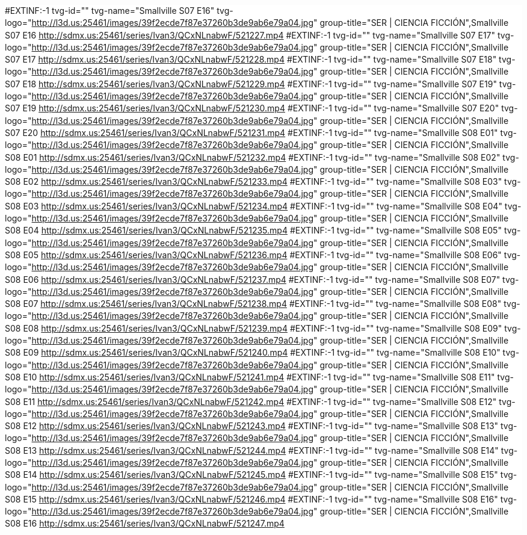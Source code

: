 #EXTINF:-1 tvg-id="" tvg-name="Smallville S07 E16" tvg-logo="http://l3d.us:25461/images/39f2ecde7f87e37260b3de9ab6e79a04.jpg" group-title="SER | CIENCIA FICCIÓN",Smallville S07 E16
http://sdmx.us:25461/series/Ivan3/QCxNLnabwF/521227.mp4
#EXTINF:-1 tvg-id="" tvg-name="Smallville S07 E17" tvg-logo="http://l3d.us:25461/images/39f2ecde7f87e37260b3de9ab6e79a04.jpg" group-title="SER | CIENCIA FICCIÓN",Smallville S07 E17
http://sdmx.us:25461/series/Ivan3/QCxNLnabwF/521228.mp4
#EXTINF:-1 tvg-id="" tvg-name="Smallville S07 E18" tvg-logo="http://l3d.us:25461/images/39f2ecde7f87e37260b3de9ab6e79a04.jpg" group-title="SER | CIENCIA FICCIÓN",Smallville S07 E18
http://sdmx.us:25461/series/Ivan3/QCxNLnabwF/521229.mp4
#EXTINF:-1 tvg-id="" tvg-name="Smallville S07 E19" tvg-logo="http://l3d.us:25461/images/39f2ecde7f87e37260b3de9ab6e79a04.jpg" group-title="SER | CIENCIA FICCIÓN",Smallville S07 E19
http://sdmx.us:25461/series/Ivan3/QCxNLnabwF/521230.mp4
#EXTINF:-1 tvg-id="" tvg-name="Smallville S07 E20" tvg-logo="http://l3d.us:25461/images/39f2ecde7f87e37260b3de9ab6e79a04.jpg" group-title="SER | CIENCIA FICCIÓN",Smallville S07 E20
http://sdmx.us:25461/series/Ivan3/QCxNLnabwF/521231.mp4
#EXTINF:-1 tvg-id="" tvg-name="Smallville S08 E01" tvg-logo="http://l3d.us:25461/images/39f2ecde7f87e37260b3de9ab6e79a04.jpg" group-title="SER | CIENCIA FICCIÓN",Smallville S08 E01
http://sdmx.us:25461/series/Ivan3/QCxNLnabwF/521232.mp4
#EXTINF:-1 tvg-id="" tvg-name="Smallville S08 E02" tvg-logo="http://l3d.us:25461/images/39f2ecde7f87e37260b3de9ab6e79a04.jpg" group-title="SER | CIENCIA FICCIÓN",Smallville S08 E02
http://sdmx.us:25461/series/Ivan3/QCxNLnabwF/521233.mp4
#EXTINF:-1 tvg-id="" tvg-name="Smallville S08 E03" tvg-logo="http://l3d.us:25461/images/39f2ecde7f87e37260b3de9ab6e79a04.jpg" group-title="SER | CIENCIA FICCIÓN",Smallville S08 E03
http://sdmx.us:25461/series/Ivan3/QCxNLnabwF/521234.mp4
#EXTINF:-1 tvg-id="" tvg-name="Smallville S08 E04" tvg-logo="http://l3d.us:25461/images/39f2ecde7f87e37260b3de9ab6e79a04.jpg" group-title="SER | CIENCIA FICCIÓN",Smallville S08 E04
http://sdmx.us:25461/series/Ivan3/QCxNLnabwF/521235.mp4
#EXTINF:-1 tvg-id="" tvg-name="Smallville S08 E05" tvg-logo="http://l3d.us:25461/images/39f2ecde7f87e37260b3de9ab6e79a04.jpg" group-title="SER | CIENCIA FICCIÓN",Smallville S08 E05
http://sdmx.us:25461/series/Ivan3/QCxNLnabwF/521236.mp4
#EXTINF:-1 tvg-id="" tvg-name="Smallville S08 E06" tvg-logo="http://l3d.us:25461/images/39f2ecde7f87e37260b3de9ab6e79a04.jpg" group-title="SER | CIENCIA FICCIÓN",Smallville S08 E06
http://sdmx.us:25461/series/Ivan3/QCxNLnabwF/521237.mp4
#EXTINF:-1 tvg-id="" tvg-name="Smallville S08 E07" tvg-logo="http://l3d.us:25461/images/39f2ecde7f87e37260b3de9ab6e79a04.jpg" group-title="SER | CIENCIA FICCIÓN",Smallville S08 E07
http://sdmx.us:25461/series/Ivan3/QCxNLnabwF/521238.mp4
#EXTINF:-1 tvg-id="" tvg-name="Smallville S08 E08" tvg-logo="http://l3d.us:25461/images/39f2ecde7f87e37260b3de9ab6e79a04.jpg" group-title="SER | CIENCIA FICCIÓN",Smallville S08 E08
http://sdmx.us:25461/series/Ivan3/QCxNLnabwF/521239.mp4
#EXTINF:-1 tvg-id="" tvg-name="Smallville S08 E09" tvg-logo="http://l3d.us:25461/images/39f2ecde7f87e37260b3de9ab6e79a04.jpg" group-title="SER | CIENCIA FICCIÓN",Smallville S08 E09
http://sdmx.us:25461/series/Ivan3/QCxNLnabwF/521240.mp4
#EXTINF:-1 tvg-id="" tvg-name="Smallville S08 E10" tvg-logo="http://l3d.us:25461/images/39f2ecde7f87e37260b3de9ab6e79a04.jpg" group-title="SER | CIENCIA FICCIÓN",Smallville S08 E10
http://sdmx.us:25461/series/Ivan3/QCxNLnabwF/521241.mp4
#EXTINF:-1 tvg-id="" tvg-name="Smallville S08 E11" tvg-logo="http://l3d.us:25461/images/39f2ecde7f87e37260b3de9ab6e79a04.jpg" group-title="SER | CIENCIA FICCIÓN",Smallville S08 E11
http://sdmx.us:25461/series/Ivan3/QCxNLnabwF/521242.mp4
#EXTINF:-1 tvg-id="" tvg-name="Smallville S08 E12" tvg-logo="http://l3d.us:25461/images/39f2ecde7f87e37260b3de9ab6e79a04.jpg" group-title="SER | CIENCIA FICCIÓN",Smallville S08 E12
http://sdmx.us:25461/series/Ivan3/QCxNLnabwF/521243.mp4
#EXTINF:-1 tvg-id="" tvg-name="Smallville S08 E13" tvg-logo="http://l3d.us:25461/images/39f2ecde7f87e37260b3de9ab6e79a04.jpg" group-title="SER | CIENCIA FICCIÓN",Smallville S08 E13
http://sdmx.us:25461/series/Ivan3/QCxNLnabwF/521244.mp4
#EXTINF:-1 tvg-id="" tvg-name="Smallville S08 E14" tvg-logo="http://l3d.us:25461/images/39f2ecde7f87e37260b3de9ab6e79a04.jpg" group-title="SER | CIENCIA FICCIÓN",Smallville S08 E14
http://sdmx.us:25461/series/Ivan3/QCxNLnabwF/521245.mp4
#EXTINF:-1 tvg-id="" tvg-name="Smallville S08 E15" tvg-logo="http://l3d.us:25461/images/39f2ecde7f87e37260b3de9ab6e79a04.jpg" group-title="SER | CIENCIA FICCIÓN",Smallville S08 E15
http://sdmx.us:25461/series/Ivan3/QCxNLnabwF/521246.mp4
#EXTINF:-1 tvg-id="" tvg-name="Smallville S08 E16" tvg-logo="http://l3d.us:25461/images/39f2ecde7f87e37260b3de9ab6e79a04.jpg" group-title="SER | CIENCIA FICCIÓN",Smallville S08 E16
http://sdmx.us:25461/series/Ivan3/QCxNLnabwF/521247.mp4